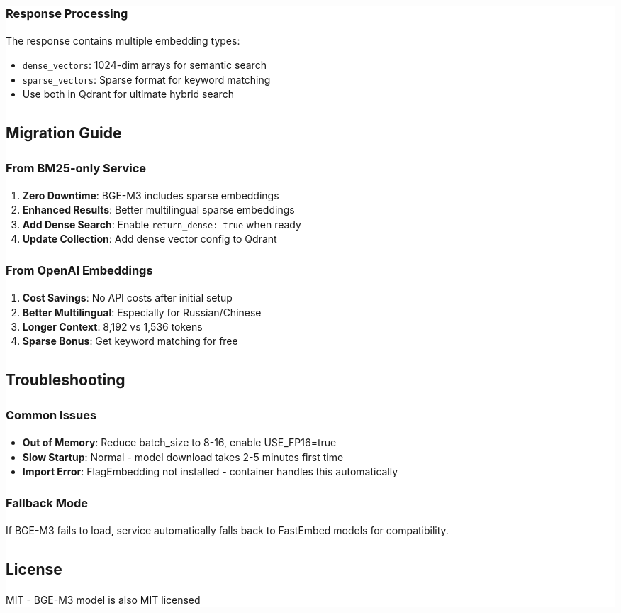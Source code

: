 ### Response Processing
The response contains multiple embedding types:
- `dense_vectors`: 1024-dim arrays for semantic search
- `sparse_vectors`: Sparse format for keyword matching
- Use both in Qdrant for ultimate hybrid search

## Migration Guide

### From BM25-only Service
1. **Zero Downtime**: BGE-M3 includes sparse embeddings
2. **Enhanced Results**: Better multilingual sparse embeddings
3. **Add Dense Search**: Enable `return_dense: true` when ready
4. **Update Collection**: Add dense vector config to Qdrant

### From OpenAI Embeddings  
1. **Cost Savings**: No API costs after initial setup
2. **Better Multilingual**: Especially for Russian/Chinese
3. **Longer Context**: 8,192 vs 1,536 tokens  
4. **Sparse Bonus**: Get keyword matching for free

## Troubleshooting

### Common Issues
- **Out of Memory**: Reduce batch_size to 8-16, enable USE_FP16=true
- **Slow Startup**: Normal - model download takes 2-5 minutes first time
- **Import Error**: FlagEmbedding not installed - container handles this automatically

### Fallback Mode
If BGE-M3 fails to load, service automatically falls back to FastEmbed models for compatibility.

## License

MIT - BGE-M3 model is also MIT licensed